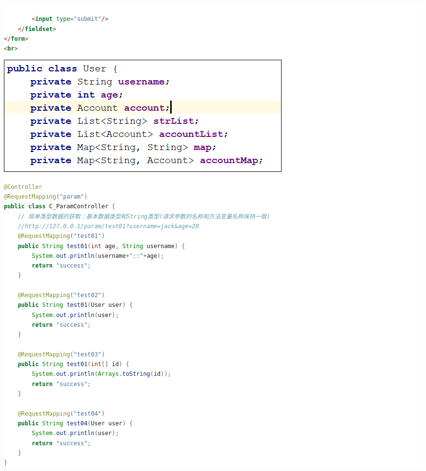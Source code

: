 ```html

        <input type="submit"/>
    </fieldset>
</form>
<br>
```



![image-20201009115247245](springmvc.assets/image-20201009115247245.png)



```java
@Controller
@RequestMapping("param")
public class C_ParamController {
    // 简单类型数据的获取：基本数据类型和String类型(请求参数的名称和方法变量名称保持一致)
    //http://127.0.0.1/param/test01?username=jack&age=20
    @RequestMapping("test01")
    public String test01(int age, String username) {
        System.out.println(username+"::"+age);
        return "success";
    }

    @RequestMapping("test02")
    public String test01(User user) {
        System.out.println(user);
        return "success";
    }

    @RequestMapping("test03")
    public String test01(int[] id) {
        System.out.println(Arrays.toString(id));
        return "success";
    }

    @RequestMapping("test04")
    public String test04(User user) {
        System.out.println(user);
        return "success";
    }
}

```
